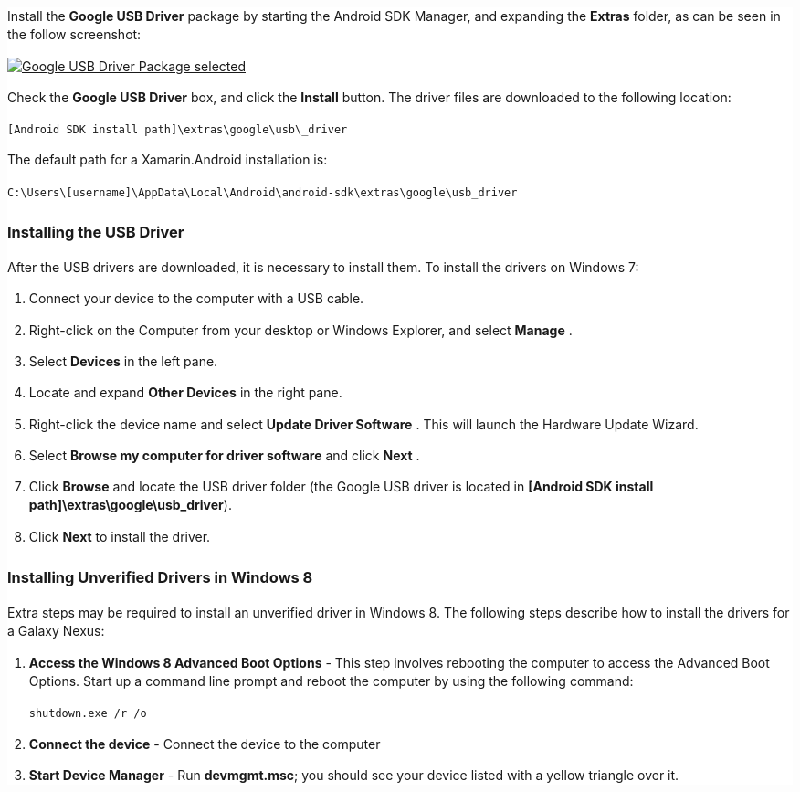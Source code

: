Install the **Google USB Driver** package by starting the Android SDK
Manager, and expanding the **Extras** folder, as can be seen in the
follow screenshot:

[![Google USB Driver Package selected](set-up-device-for-development-images/usbdriverpackage.png)](set-up-device-for-development-images/usbdriverpackage.png#lightbox)

Check the **Google USB Driver** box, and click the **Install** button.
The driver files are downloaded to the following location:

    [Android SDK install path]\extras\google\usb\_driver

The default path for a Xamarin.Android installation is:

    C:\Users\[username]\AppData\Local\Android\android-sdk\extras\google\usb_driver



### Installing the USB Driver

After the USB drivers are downloaded, it is necessary to install them.
To install the drivers on Windows 7:

1.  Connect your device to the computer with a USB cable.

2.  Right-click on the Computer from your desktop or Windows Explorer,
    and select **Manage** .

3.  Select **Devices** in the left pane.

4.  Locate and expand **Other Devices** in the right pane.

5.  Right-click the device name and select **Update Driver Software** .
    This will launch the Hardware Update Wizard.

6.  Select **Browse my computer for driver software** and click
    **Next** .

7.  Click **Browse** and locate the USB driver folder (the Google USB
    driver is located in **[Android SDK install path]\extras\google\usb_driver**).

8.  Click  **Next** to install the driver.


### Installing Unverified Drivers in Windows 8

Extra steps may be required to install an unverified driver in 
Windows 8. The following steps describe how to install the drivers for a Galaxy
Nexus:

1.  **Access the Windows 8 Advanced Boot Options** - This step involves
    rebooting the computer to access the Advanced Boot Options. Start
    up a command line prompt and reboot the computer by using the
    following command:

        shutdown.exe /r /o

2.  **Connect the device** - Connect the device to the computer

3.  **Start Device Manager** - Run **devmgmt.msc**; you should see your
    device listed with a yellow triangle over it.

